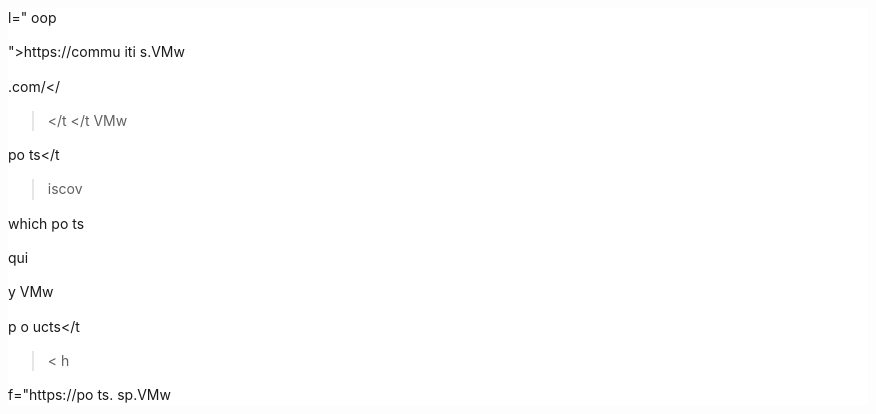 l="
oop



">https://commu
iti
s.VMw


.com/</
></t
></t
><t
 styl
="h
ight: 24px;"><t
 styl
="wi
th: 33.3333%; h
ight: 24px;">VMw


 po
ts</t
><t
 styl
="wi
th: 33.3333%; h
ight: 24px;">
iscov

 which po
ts 


 

qui


 
y VMw


 p
o
ucts</t
><t
 styl
="wi
th: 33.3333%; h
ight: 24px;"><
 h

f="https://po
ts.
sp.VMw

